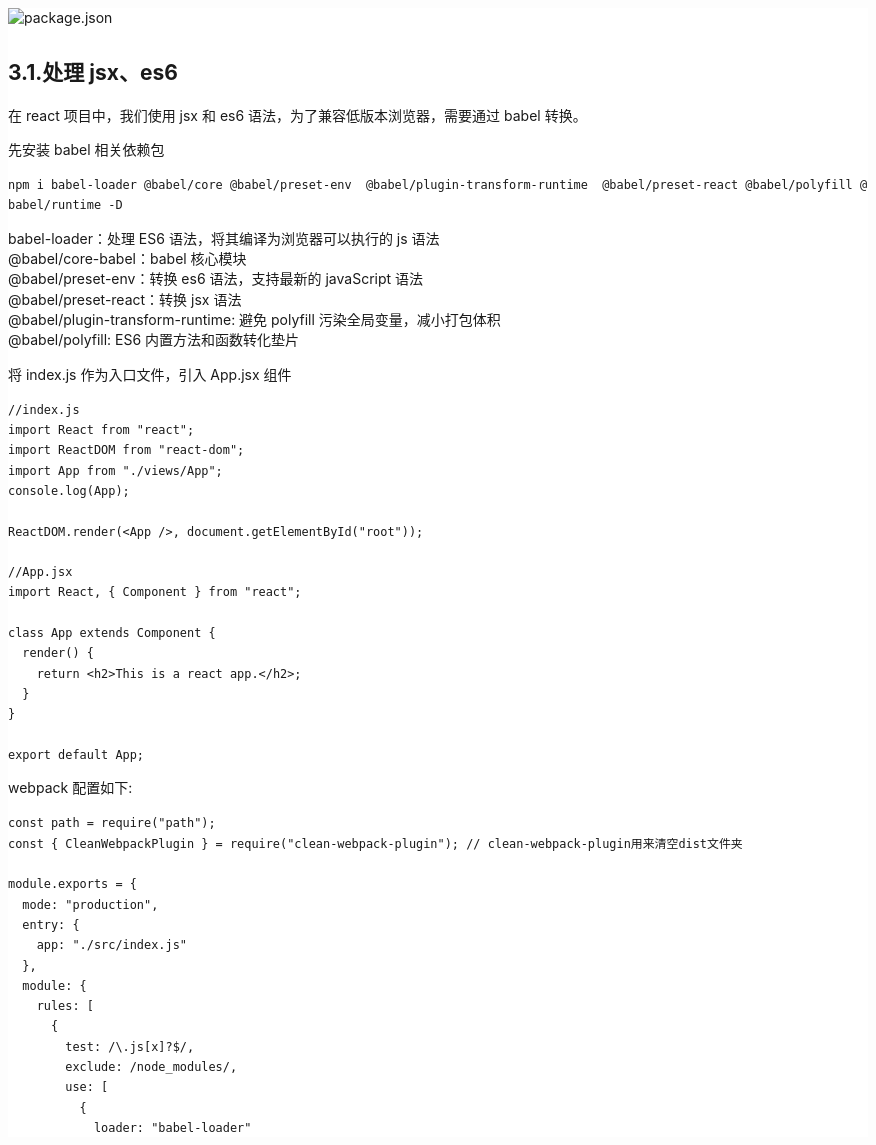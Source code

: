 ![package.json](https://user-gold-cdn.xitu.io/2019/8/26/16ccc18d4647b163?w=472&h=343&f=png&s=31979)

## 3.1.处理 jsx、es6

在 react 项目中，我们使用 jsx 和 es6 语法，为了兼容低版本浏览器，需要通过 babel 转换。

先安装 babel 相关依赖包

```
npm i babel-loader @babel/core @babel/preset-env  @babel/plugin-transform-runtime  @babel/preset-react @babel/polyfill @babel/runtime -D
```

babel-loader：处理 ES6 语法，将其编译为浏览器可以执行的 js 语法
<br>
@babel/core-babel：babel 核心模块
<br>
@babel/preset-env：转换 es6 语法，支持最新的 javaScript 语法
<br>
@babel/preset-react：转换 jsx 语法
<br>
@babel/plugin-transform-runtime: 避免 polyfill 污染全局变量，减小打包体积
<br>
@babel/polyfill: ES6 内置方法和函数转化垫片

将 index.js 作为入口文件，引入 App.jsx 组件

```
//index.js
import React from "react";
import ReactDOM from "react-dom";
import App from "./views/App";
console.log(App);

ReactDOM.render(<App />, document.getElementById("root"));

//App.jsx
import React, { Component } from "react";

class App extends Component {
  render() {
    return <h2>This is a react app.</h2>;
  }
}

export default App;
```

webpack 配置如下:

```
const path = require("path");
const { CleanWebpackPlugin } = require("clean-webpack-plugin"); // clean-webpack-plugin用来清空dist文件夹

module.exports = {
  mode: "production",
  entry: {
    app: "./src/index.js"
  },
  module: {
    rules: [
      {
        test: /\.js[x]?$/,
        exclude: /node_modules/,
        use: [
          {
            loader: "babel-loader"
```